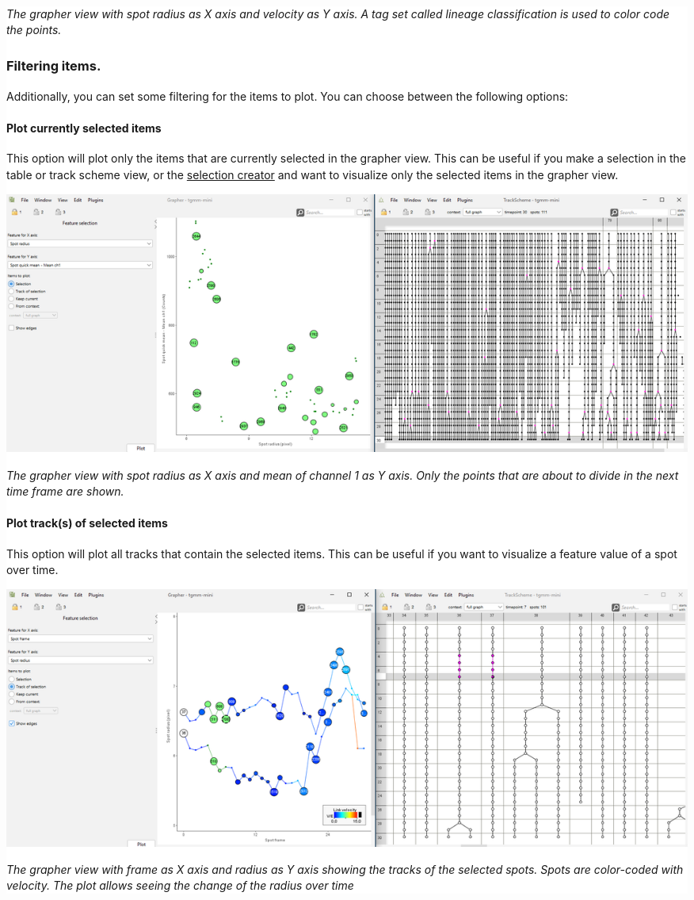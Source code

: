 <figcaption><i>The grapher view with spot radius as X axis and velocity as Y axis. A tag set called lineage classification is used to color code the points.</i></figcaption>

### Filtering items.

Additionally, you can set some filtering for the items to plot. You can choose between the following options:

#### Plot currently selected items

This option will plot only the items that are currently selected in the grapher view. This can be useful if you make a
selection in the table or track scheme view, or the [selection creator](selection_creator.md) and want to visualize only
the selected items in the grapher view.

![Mastodon_Grapher_selected_items.png](../imgs/Mastodon_Grapher_selected_items.png)
<figcaption><i>The grapher view with spot radius as X axis and mean of channel 1 as Y axis. Only the points that are about to divide in the next time frame are shown.</i></figcaption>

#### Plot track(s) of selected items

This option will plot all tracks that contain the selected items. This can be useful if you want to visualize a feature
value of a spot over time.

![Mastodon_Grapher_frame_radius_velocity.png](../imgs/Mastodon_Grapher_frame_radius_velocity.png)
<figcaption><i>The grapher view with frame as X axis and radius as Y axis showing the tracks of the selected spots. Spots are color-coded with velocity. The plot allows seeing the change of the radius over time</i></figcaption>
